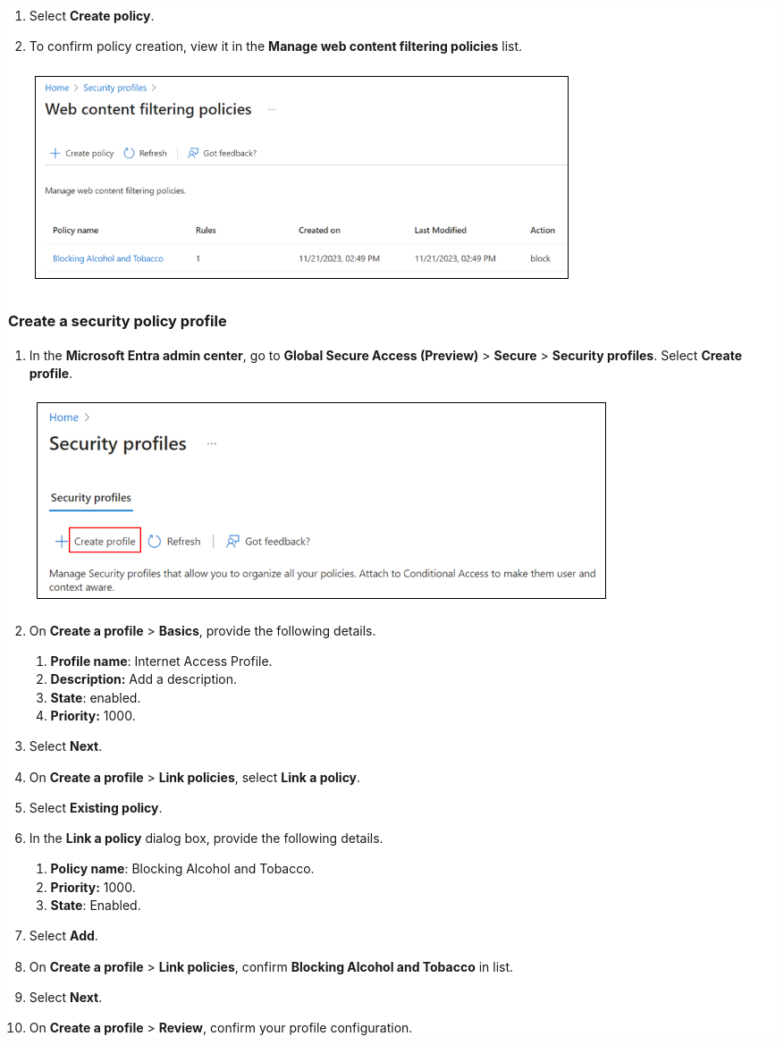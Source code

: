 1. Select **Create policy**.
1. To confirm policy creation, view it in the **Manage web content filtering policies** list.

   [ ![Screenshot of Global Secure Access, Security profiles, Web content filtering policies for category.](media/sse-deployment-guide-internet-access/security-profiles-web-content-filtering-policies-category-inline.png)](media/sse-deployment-guide-internet-access/security-profiles-web-content-filtering-policies-category-inline.png#lightbox)

### Create a security policy profile

1. In the **Microsoft Entra admin center**, go to **Global Secure Access (Preview)** \> **Secure** \> **Security profiles**. Select **Create profile**.

   [ ![Screenshot of Global Secure Access, Security profiles.](media/sse-deployment-guide-internet-access/security-profiles-inline.png)](media/sse-deployment-guide-internet-access/security-profiles-inline.png#lightbox)
   
1. On **Create a profile** \> **Basics**, provide the following details.
   1. **Profile name**: Internet Access Profile.
   1. **Description:** Add a description.
   1. **State**: enabled.
   1. **Priority:** 1000.
1. Select **Next**.
1. On **Create a profile** \> **Link policies**, select **Link a policy**.
1. Select **Existing policy**.
1. In the **Link a policy** dialog box, provide the following details.
   1. **Policy name**: Blocking Alcohol and Tobacco.
   1. **Priority:** 1000.
   1. **State**: Enabled.
1. Select **Add**.
1. On **Create a profile** \> **Link policies**, confirm **Blocking Alcohol and Tobacco** in list.
1. Select **Next**.
1. On **Create a profile** \> **Review**, confirm your profile configuration.

